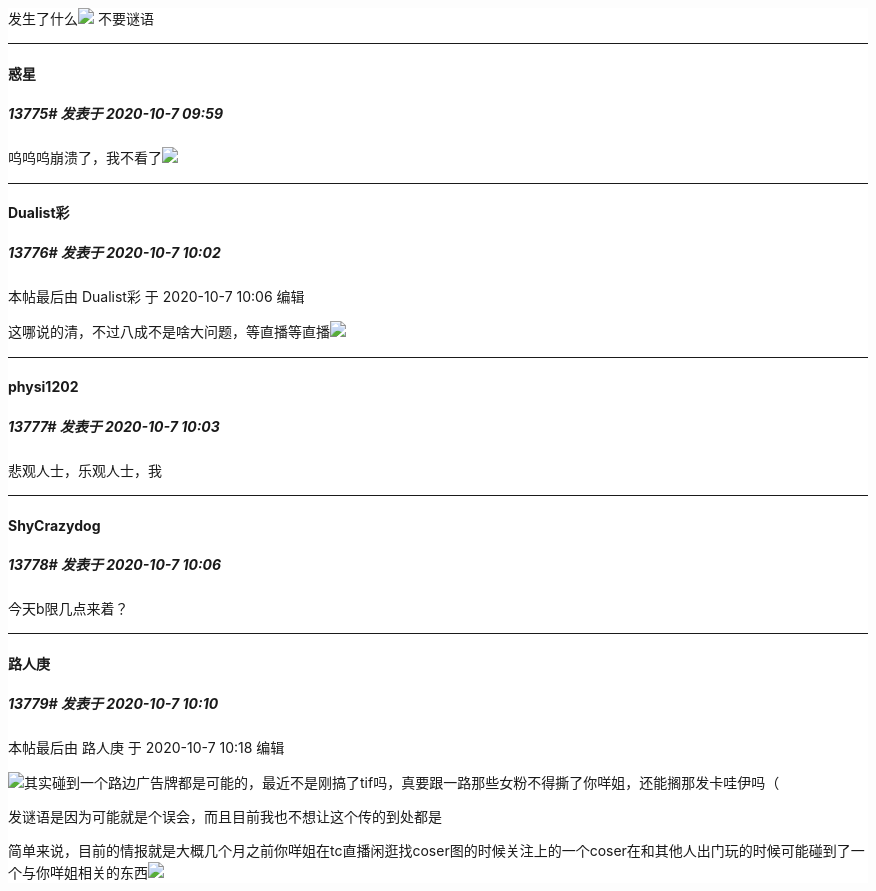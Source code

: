 
发生了什么<img src="https://static.saraba1st.com/image/smiley/face2017/221.png" referrerpolicy="no-referrer"> 不要谜语


*****

####  惑星  
##### 13775#       发表于 2020-10-7 09:59


呜呜呜崩溃了，我不看了<img src="https://static.saraba1st.com/image/smiley/face2017/169.gif" referrerpolicy="no-referrer">


*****

####  Dualist彩  
##### 13776#       发表于 2020-10-7 10:02


 本帖最后由 Dualist彩 于 2020-10-7 10:06 编辑 

这哪说的清，不过八成不是啥大问题，等直播等直播<img src="https://static.saraba1st.com/image/smiley/face2017/067.png" referrerpolicy="no-referrer">


*****

####  physi1202  
##### 13777#       发表于 2020-10-7 10:03


悲观人士，乐观人士，我


*****

####  ShyCrazydog  
##### 13778#       发表于 2020-10-7 10:06


今天b限几点来着？


*****

####  路人庚  
##### 13779#       发表于 2020-10-7 10:10


 本帖最后由 路人庚 于 2020-10-7 10:18 编辑 

<img src="https://static.saraba1st.com/image/smiley/face2017/067.png" referrerpolicy="no-referrer">其实碰到一个路边广告牌都是可能的，最近不是刚搞了tif吗，真要跟一路那些女粉不得撕了你咩姐，还能搁那发卡哇伊吗（


发谜语是因为可能就是个误会，而且目前我也不想让这个传的到处都是


简单来说，目前的情报就是大概几个月之前你咩姐在tc直播闲逛找coser图的时候关注上的一个coser在和其他人出门玩的时候可能碰到了一个与你咩姐相关的东西<img src="https://static.saraba1st.com/image/smiley/face2017/067.png" referrerpolicy="no-referrer">
